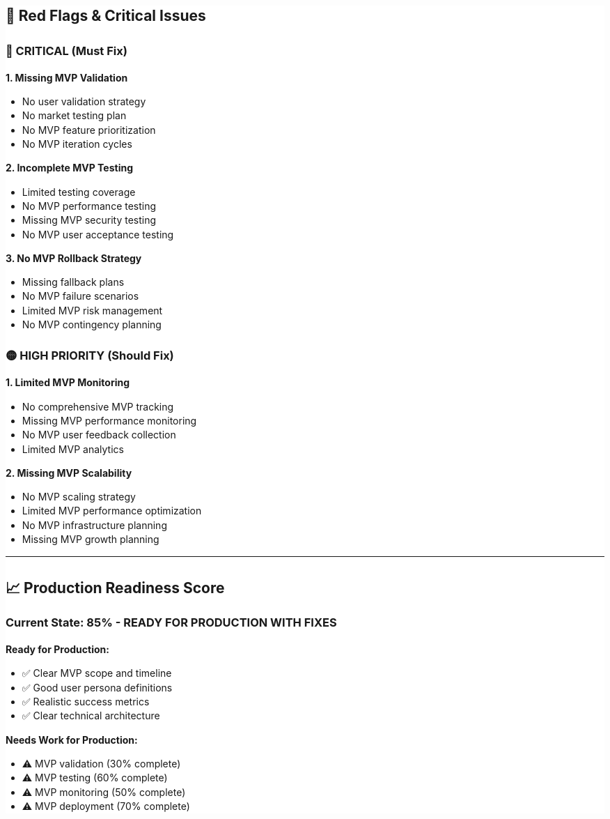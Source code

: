 
## 🚨 **Red Flags & Critical Issues**

### **🔴 CRITICAL (Must Fix)**

**1. Missing MVP Validation**
- No user validation strategy
- No market testing plan
- No MVP feature prioritization
- No MVP iteration cycles

**2. Incomplete MVP Testing**
- Limited testing coverage
- No MVP performance testing
- Missing MVP security testing
- No MVP user acceptance testing

**3. No MVP Rollback Strategy**
- Missing fallback plans
- No MVP failure scenarios
- Limited MVP risk management
- No MVP contingency planning

### **🟡 HIGH PRIORITY (Should Fix)**

**1. Limited MVP Monitoring**
- No comprehensive MVP tracking
- Missing MVP performance monitoring
- No MVP user feedback collection
- Limited MVP analytics

**2. Missing MVP Scalability**
- No MVP scaling strategy
- Limited MVP performance optimization
- No MVP infrastructure planning
- Missing MVP growth planning

---

## 📈 **Production Readiness Score**

### **Current State: 85% - READY FOR PRODUCTION WITH FIXES**

**Ready for Production:**
- ✅ Clear MVP scope and timeline
- ✅ Good user persona definitions
- ✅ Realistic success metrics
- ✅ Clear technical architecture

**Needs Work for Production:**
- ⚠️ MVP validation (30% complete)
- ⚠️ MVP testing (60% complete)
- ⚠️ MVP monitoring (50% complete)
- ⚠️ MVP deployment (70% complete)

